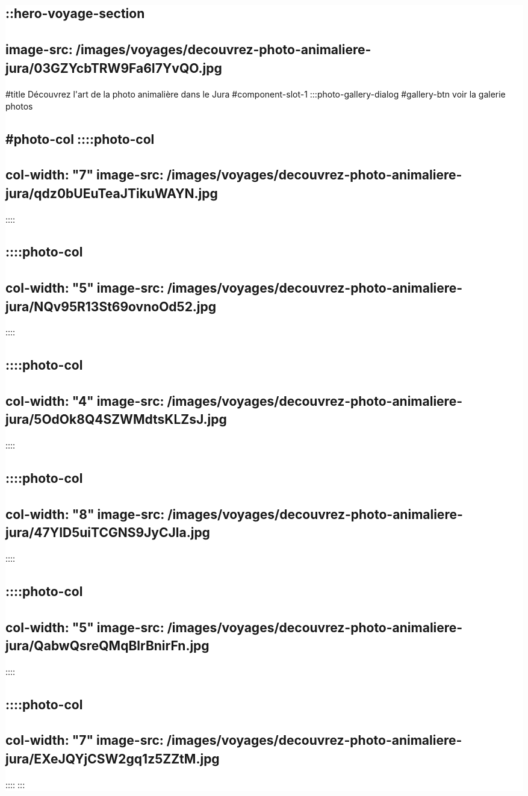 ::hero-voyage-section
---
image-src: /images/voyages/decouvrez-photo-animaliere-jura/03GZYcbTRW9Fa6I7YvQO.jpg
---
#title
Découvrez l'art de la photo animalière dans le Jura
#component-slot-1
  :::photo-gallery-dialog
  #gallery-btn
  voir la galerie photos

  #photo-col
  ::::photo-col
  ---
  col-width: "7"
  image-src: /images/voyages/decouvrez-photo-animaliere-jura/qdz0bUEuTeaJTikuWAYN.jpg
  ---
  ::::

  ::::photo-col
  ---
  col-width: "5"
  image-src: /images/voyages/decouvrez-photo-animaliere-jura/NQv95R13St69ovnoOd52.jpg
  ---
  ::::

  ::::photo-col
  ---
  col-width: "4"
  image-src: /images/voyages/decouvrez-photo-animaliere-jura/5OdOk8Q4SZWMdtsKLZsJ.jpg
  ---
  ::::

  ::::photo-col
  ---
  col-width: "8"
  image-src: /images/voyages/decouvrez-photo-animaliere-jura/47YID5uiTCGNS9JyCJla.jpg
  ---
  ::::

  ::::photo-col
  ---
  col-width: "5"
  image-src: /images/voyages/decouvrez-photo-animaliere-jura/QabwQsreQMqBlrBnirFn.jpg
  ---
  ::::

  ::::photo-col
  ---
  col-width: "7"
  image-src: /images/voyages/decouvrez-photo-animaliere-jura/EXeJQYjCSW2gq1z5ZZtM.jpg
  ---
  ::::
:::
